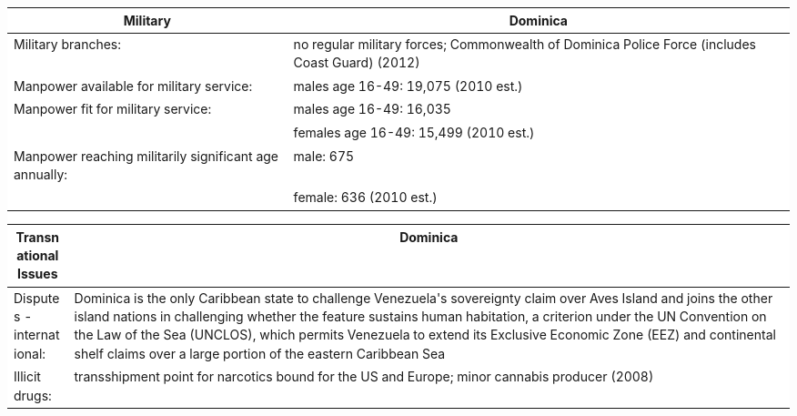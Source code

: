 | Military | Dominica |
| --- | --- |
| Military branches: | no regular military forces; Commonwealth of Dominica Police Force (includes Coast Guard) (2012) |
| Manpower available for military service: | males age 16-49: 19,075 (2010 est.) |
| Manpower fit for military service: | males age 16-49: 16,035 |
| | females age 16-49: 15,499 (2010 est.) |
| Manpower reaching militarily significant age annually: | male: 675 |
| | female: 636 (2010 est.) |

| Transnational Issues | Dominica |
| --- | --- |
| Disputes - international: | Dominica is the only Caribbean state to challenge Venezuela's sovereignty claim over Aves Island and joins the other island nations in challenging whether the feature sustains human habitation, a criterion under the UN Convention on the Law of the Sea (UNCLOS), which permits Venezuela to extend its Exclusive Economic Zone (EEZ) and continental shelf claims over a large portion of the eastern Caribbean Sea |
| Illicit drugs: | transshipment point for narcotics bound for the US and Europe; minor cannabis producer (2008) |

